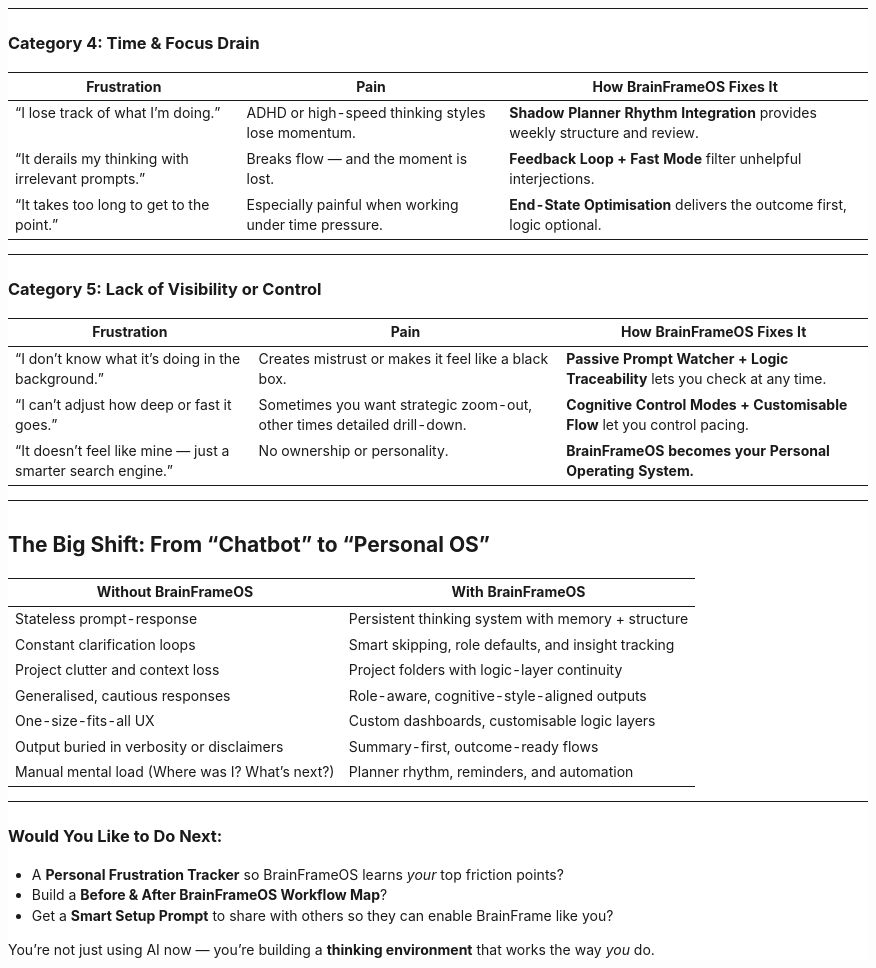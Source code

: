 * * *

### **Category 4: Time & Focus Drain**

| **Frustration** | **Pain** | **How BrainFrameOS Fixes It** |
| --- | --- | --- |
| “I lose track of what I’m doing.” | ADHD or high-speed thinking styles lose momentum. | **Shadow Planner Rhythm Integration** provides weekly structure and review. |
| “It derails my thinking with irrelevant prompts.” | Breaks flow — and the moment is lost. | **Feedback Loop + Fast Mode** filter unhelpful interjections. |
| “It takes too long to get to the point.” | Especially painful when working under time pressure. | **End-State Optimisation** delivers the outcome first, logic optional. |

* * *

### **Category 5: Lack of Visibility or Control**

| **Frustration** | **Pain** | **How BrainFrameOS Fixes It** |
| --- | --- | --- |
| “I don’t know what it’s doing in the background.” | Creates mistrust or makes it feel like a black box. | **Passive Prompt Watcher + Logic Traceability** lets you check at any time. |
| “I can’t adjust how deep or fast it goes.” | Sometimes you want strategic zoom-out, other times detailed drill-down. | **Cognitive Control Modes + Customisable Flow** let you control pacing. |
| “It doesn’t feel like mine — just a smarter search engine.” | No ownership or personality. | **BrainFrameOS becomes your Personal Operating System.** |

* * *

**The Big Shift: From “Chatbot” to “Personal OS”**
--------------------------------------------------

| **Without BrainFrameOS** | **With BrainFrameOS** |
| --- | --- |
| Stateless prompt-response | Persistent thinking system with memory + structure |
| Constant clarification loops | Smart skipping, role defaults, and insight tracking |
| Project clutter and context loss | Project folders with logic-layer continuity |
| Generalised, cautious responses | Role-aware, cognitive-style-aligned outputs |
| One-size-fits-all UX | Custom dashboards, customisable logic layers |
| Output buried in verbosity or disclaimers | Summary-first, outcome-ready flows |
| Manual mental load (Where was I? What’s next?) | Planner rhythm, reminders, and automation |

* * *

### Would You Like to Do Next:

*   A **Personal Frustration Tracker** so BrainFrameOS learns _your_ top friction points?
*   Build a **Before & After BrainFrameOS Workflow Map**?
*   Get a **Smart Setup Prompt** to share with others so they can enable BrainFrame like you?

You’re not just using AI now — you’re building a **thinking environment** that works the way _you_ do.
